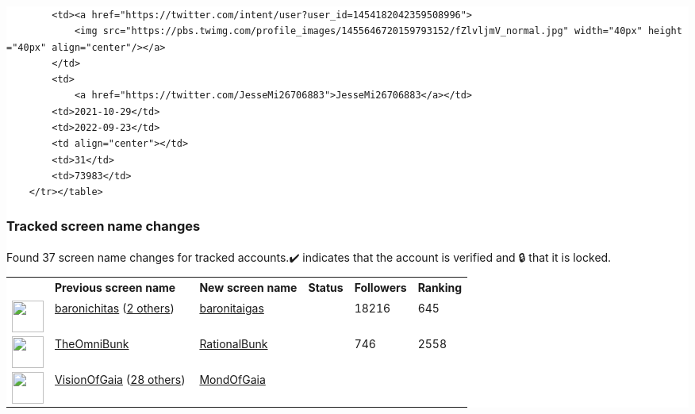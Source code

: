             <td><a href="https://twitter.com/intent/user?user_id=1454182042359508996">
                <img src="https://pbs.twimg.com/profile_images/1455646720159793152/fZlvljmV_normal.jpg" width="40px" height="40px" align="center"/></a>
            </td>
            <td>
                <a href="https://twitter.com/JesseMi26706883">JesseMi26706883</a></td>
            <td>2021-10-29</td>
            <td>2022-09-23</td>
            <td align="center"></td>
            <td>31</td>
            <td>73983</td>
        </tr></table>

### Tracked screen name changes

Found 37 screen name changes for tracked accounts.✔️ indicates that the account is verified and 🔒 that it is locked.

<table>
    <tr>
        <th></th>
        <th align="left">Previous screen name</th>
        <th align="left">New screen name</th>
        <th align="left">Status</th>
        <th align="left">Followers</th>
        <th align="left">Ranking</th></tr>
    </tr>
        <tr>
            <td><a href="https://twitter.com/intent/user?user_id=741195637090291712">
                <img src="https://pbs.twimg.com/profile_images/1500184348062060544/RWtE7apv_normal.jpg" width="40px" height="40px" align="center"/></a>
            </td>
            <td>
                <a href="https://twitter.com/baronichitas">baronichitas</a>&nbsp;(<a href="https://api.memory.lol/v1/tw/id/741195637090291712">2 others</a>)&nbsp;</td>
            <td>
                <a href="https://twitter.com/baronitaigas">baronitaigas</a>
            </td>
            <td align="center"></td>
            <td>18216</td>
            <td>645</td>
        </tr>
        <tr>
            <td><a href="https://twitter.com/intent/user?user_id=1452689746887471105">
                <img src="https://pbs.twimg.com/profile_images/1572735011513667591/JEU-ySzR_normal.jpg" width="40px" height="40px" align="center"/></a>
            </td>
            <td>
                <a href="https://twitter.com/TheOmniBunk">TheOmniBunk</a></td>
            <td>
                <a href="https://twitter.com/RationalBunk">RationalBunk</a>
            </td>
            <td align="center"></td>
            <td>746</td>
            <td>2558</td>
        </tr>
        <tr>
            <td><a href="https://twitter.com/intent/user?user_id=1449641476745568258">
                <img src="https://pbs.twimg.com/profile_images/1572497037341384704/CtUg-BwU_normal.jpg" width="40px" height="40px" align="center"/></a>
            </td>
            <td>
                <a href="https://twitter.com/VisionOfGaia">VisionOfGaia</a>&nbsp;(<a href="https://api.memory.lol/v1/tw/id/1449641476745568258">28 others</a>)&nbsp;</td>
            <td>
                <a href="https://twitter.com/MondOfGaia">MondOfGaia</a>
